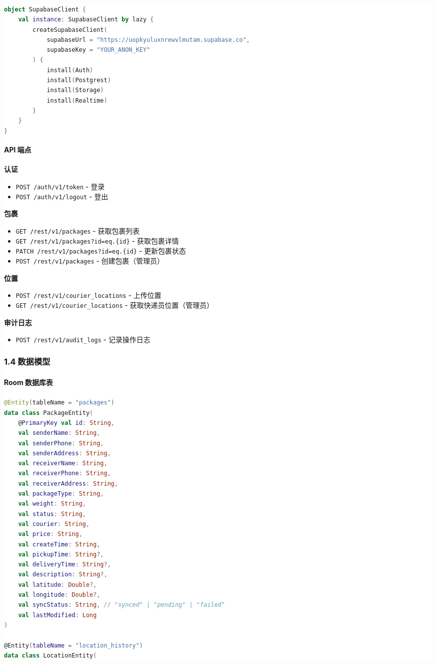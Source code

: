 ```kotlin
object SupabaseClient {
    val instance: SupabaseClient by lazy {
        createSupabaseClient(
            supabaseUrl = "https://uopkyuluxnrewvlmutam.supabase.co",
            supabaseKey = "YOUR_ANON_KEY"
        ) {
            install(Auth)
            install(Postgrest)
            install(Storage)
            install(Realtime)
        }
    }
}
```

#### API 端点

**认证**
- `POST /auth/v1/token` - 登录
- `POST /auth/v1/logout` - 登出

**包裹**
- `GET /rest/v1/packages` - 获取包裹列表
- `GET /rest/v1/packages?id=eq.{id}` - 获取包裹详情
- `PATCH /rest/v1/packages?id=eq.{id}` - 更新包裹状态
- `POST /rest/v1/packages` - 创建包裹（管理员）

**位置**
- `POST /rest/v1/courier_locations` - 上传位置
- `GET /rest/v1/courier_locations` - 获取快递员位置（管理员）

**审计日志**
- `POST /rest/v1/audit_logs` - 记录操作日志

### 1.4 数据模型

#### Room 数据库表

```kotlin
@Entity(tableName = "packages")
data class PackageEntity(
    @PrimaryKey val id: String,
    val senderName: String,
    val senderPhone: String,
    val senderAddress: String,
    val receiverName: String,
    val receiverPhone: String,
    val receiverAddress: String,
    val packageType: String,
    val weight: String,
    val status: String,
    val courier: String,
    val price: String,
    val createTime: String,
    val pickupTime: String?,
    val deliveryTime: String?,
    val description: String?,
    val latitude: Double?,
    val longitude: Double?,
    val syncStatus: String, // "synced" | "pending" | "failed"
    val lastModified: Long
)

@Entity(tableName = "location_history")
data class LocationEntity(
```